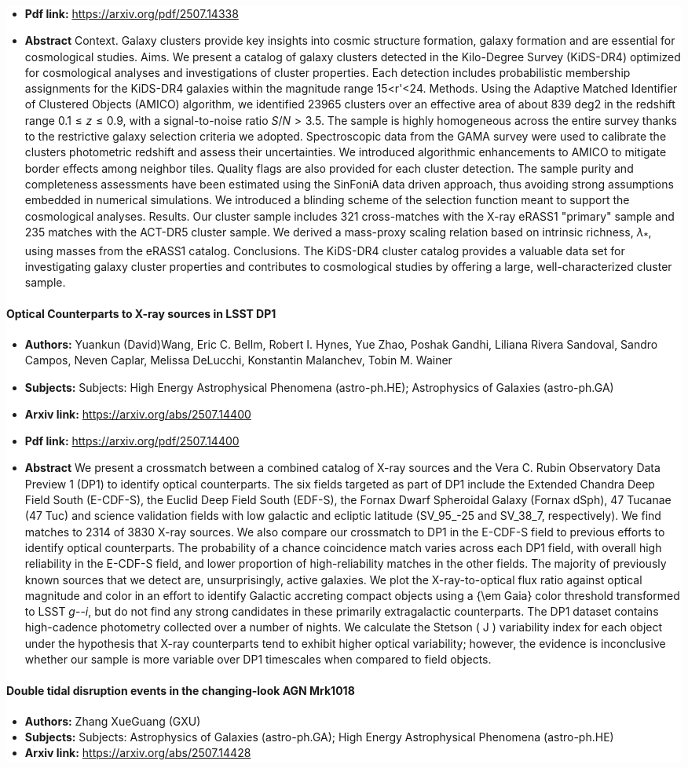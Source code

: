  - **Pdf link:** https://arxiv.org/pdf/2507.14338

 - **Abstract**
 Context. Galaxy clusters provide key insights into cosmic structure formation, galaxy formation and are essential for cosmological studies. Aims. We present a catalog of galaxy clusters detected in the Kilo-Degree Survey (KiDS-DR4) optimized for cosmological analyses and investigations of cluster properties. Each detection includes probabilistic membership assignments for the KiDS-DR4 galaxies within the magnitude range 15<r'<24. Methods. Using the Adaptive Matched Identifier of Clustered Objects (AMICO) algorithm, we identified 23965 clusters over an effective area of about 839 deg2 in the redshift range $0.1\le z \le0.9$, with a signal-to-noise ratio $S/N>3.5$. The sample is highly homogeneous across the entire survey thanks to the restrictive galaxy selection criteria we adopted. Spectroscopic data from the GAMA survey were used to calibrate the clusters photometric redshift and assess their uncertainties. We introduced algorithmic enhancements to AMICO to mitigate border effects among neighbor tiles. Quality flags are also provided for each cluster detection. The sample purity and completeness assessments have been estimated using the SinFoniA data driven approach, thus avoiding strong assumptions embedded in numerical simulations. We introduced a blinding scheme of the selection function meant to support the cosmological analyses. Results. Our cluster sample includes 321 cross-matches with the X-ray eRASS1 "primary" sample and 235 matches with the ACT-DR5 cluster sample. We derived a mass-proxy scaling relation based on intrinsic richness, $\lambda_*$, using masses from the eRASS1 catalog. Conclusions. The KiDS-DR4 cluster catalog provides a valuable data set for investigating galaxy cluster properties and contributes to cosmological studies by offering a large, well-characterized cluster sample.
#### Optical Counterparts to X-ray sources in LSST DP1
 - **Authors:** Yuankun (David)Wang, Eric C. Bellm, Robert I. Hynes, Yue Zhao, Poshak Gandhi, Liliana Rivera Sandoval, Sandro Campos, Neven Caplar, Melissa DeLucchi, Konstantin Malanchev, Tobin M. Wainer
 - **Subjects:** Subjects:
High Energy Astrophysical Phenomena (astro-ph.HE); Astrophysics of Galaxies (astro-ph.GA)
 - **Arxiv link:** https://arxiv.org/abs/2507.14400

 - **Pdf link:** https://arxiv.org/pdf/2507.14400

 - **Abstract**
 We present a crossmatch between a combined catalog of X-ray sources and the Vera C. Rubin Observatory Data Preview 1 (DP1) to identify optical counterparts. The six fields targeted as part of DP1 include the Extended Chandra Deep Field South (E-CDF-S), the Euclid Deep Field South (EDF-S), the Fornax Dwarf Spheroidal Galaxy (Fornax dSph), 47 Tucanae (47 Tuc) and science validation fields with low galactic and ecliptic latitude (SV\_95\_-25 and SV\_38\_7, respectively). We find matches to 2314 of 3830 X-ray sources. We also compare our crossmatch to DP1 in the E-CDF-S field to previous efforts to identify optical counterparts. The probability of a chance coincidence match varies across each DP1 field, with overall high reliability in the E-CDF-S field, and lower proportion of high-reliability matches in the other fields. The majority of previously known sources that we detect are, unsurprisingly, active galaxies. We plot the X-ray-to-optical flux ratio against optical magnitude and color in an effort to identify Galactic accreting compact objects using a {\em Gaia} color threshold transformed to LSST $g$--$i$, but do not find any strong candidates in these primarily extragalactic counterparts. The DP1 dataset contains high-cadence photometry collected over a number of nights. We calculate the Stetson \( J \) variability index for each object under the hypothesis that X-ray counterparts tend to exhibit higher optical variability; however, the evidence is inconclusive whether our sample is more variable over DP1 timescales when compared to field objects.
#### Double tidal disruption events in the changing-look AGN Mrk1018
 - **Authors:** Zhang XueGuang (GXU)
 - **Subjects:** Subjects:
Astrophysics of Galaxies (astro-ph.GA); High Energy Astrophysical Phenomena (astro-ph.HE)
 - **Arxiv link:** https://arxiv.org/abs/2507.14428
